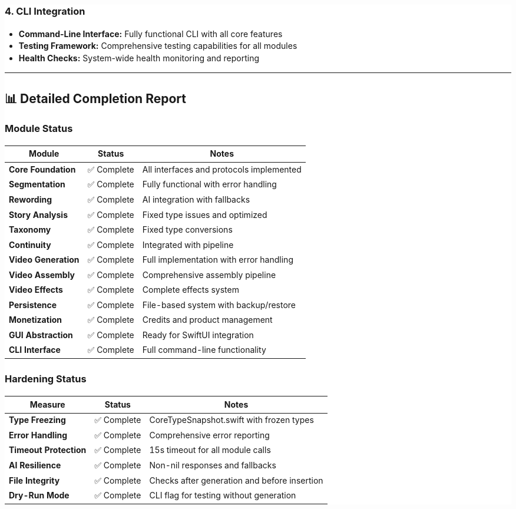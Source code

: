 ### 4. **CLI Integration**
- **Command-Line Interface:** Fully functional CLI with all core features
- **Testing Framework:** Comprehensive testing capabilities for all modules
- **Health Checks:** System-wide health monitoring and reporting

---

## 📊 Detailed Completion Report

### Module Status

| Module | Status | Notes |
|--------|--------|-------|
| **Core Foundation** | ✅ Complete | All interfaces and protocols implemented |
| **Segmentation** | ✅ Complete | Fully functional with error handling |
| **Rewording** | ✅ Complete | AI integration with fallbacks |
| **Story Analysis** | ✅ Complete | Fixed type issues and optimized |
| **Taxonomy** | ✅ Complete | Fixed type conversions |
| **Continuity** | ✅ Complete | Integrated with pipeline |
| **Video Generation** | ✅ Complete | Full implementation with error handling |
| **Video Assembly** | ✅ Complete | Comprehensive assembly pipeline |
| **Video Effects** | ✅ Complete | Complete effects system |
| **Persistence** | ✅ Complete | File-based system with backup/restore |
| **Monetization** | ✅ Complete | Credits and product management |
| **GUI Abstraction** | ✅ Complete | Ready for SwiftUI integration |
| **CLI Interface** | ✅ Complete | Full command-line functionality |

### Hardening Status

| Measure | Status | Notes |
|---------|--------|-------|
| **Type Freezing** | ✅ Complete | CoreTypeSnapshot.swift with frozen types |
| **Error Handling** | ✅ Complete | Comprehensive error reporting |
| **Timeout Protection** | ✅ Complete | 15s timeout for all module calls |
| **AI Resilience** | ✅ Complete | Non-nil responses and fallbacks |
| **File Integrity** | ✅ Complete | Checks after generation and before insertion |
| **Dry-Run Mode** | ✅ Complete | CLI flag for testing without generation |
